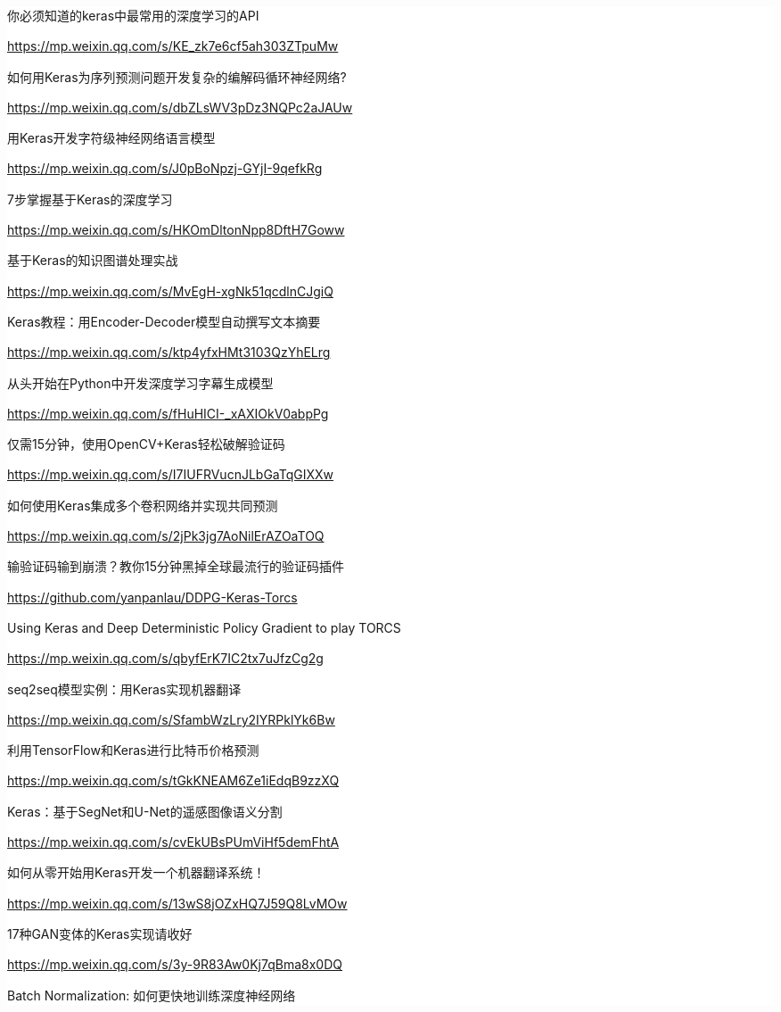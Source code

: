 你必须知道的keras中最常用的深度学习的API

https://mp.weixin.qq.com/s/KE_zk7e6cf5ah303ZTpuMw

如何用Keras为序列预测问题开发复杂的编解码循环神经网络?

https://mp.weixin.qq.com/s/dbZLsWV3pDz3NQPc2aJAUw

用Keras开发字符级神经网络语言模型

https://mp.weixin.qq.com/s/J0pBoNpzj-GYjI-9qefkRg

7步掌握基于Keras的深度学习

https://mp.weixin.qq.com/s/HKOmDltonNpp8DftH7Goww

基于Keras的知识图谱处理实战

https://mp.weixin.qq.com/s/MvEgH-xgNk51qcdlnCJgiQ

Keras教程：用Encoder-Decoder模型自动撰写文本摘要

https://mp.weixin.qq.com/s/ktp4yfxHMt3103QzYhELrg

从头开始在Python中开发深度学习字幕生成模型

https://mp.weixin.qq.com/s/fHuHICI-_xAXIOkV0abpPg

仅需15分钟，使用OpenCV+Keras轻松破解验证码

https://mp.weixin.qq.com/s/I7IUFRVucnJLbGaTqGIXXw

如何使用Keras集成多个卷积网络并实现共同预测

https://mp.weixin.qq.com/s/2jPk3jg7AoNilErAZOaTOQ

输验证码输到崩溃？教你15分钟黑掉全球最流行的验证码插件

https://github.com/yanpanlau/DDPG-Keras-Torcs

Using Keras and Deep Deterministic Policy Gradient to play TORCS

https://mp.weixin.qq.com/s/qbyfErK7IC2tx7uJfzCg2g

seq2seq模型实例：用Keras实现机器翻译

https://mp.weixin.qq.com/s/SfambWzLry2IYRPklYk6Bw

利用TensorFlow和Keras进行比特币价格预测

https://mp.weixin.qq.com/s/tGkKNEAM6Ze1iEdqB9zzXQ

Keras：基于SegNet和U-Net的遥感图像语义分割

https://mp.weixin.qq.com/s/cvEkUBsPUmViHf5demFhtA

如何从零开始用Keras开发一个机器翻译系统！

https://mp.weixin.qq.com/s/13wS8jOZxHQ7J59Q8LvMOw

17种GAN变体的Keras实现请收好

https://mp.weixin.qq.com/s/3y-9R83Aw0Kj7qBma8x0DQ

Batch Normalization: 如何更快地训练深度神经网络
